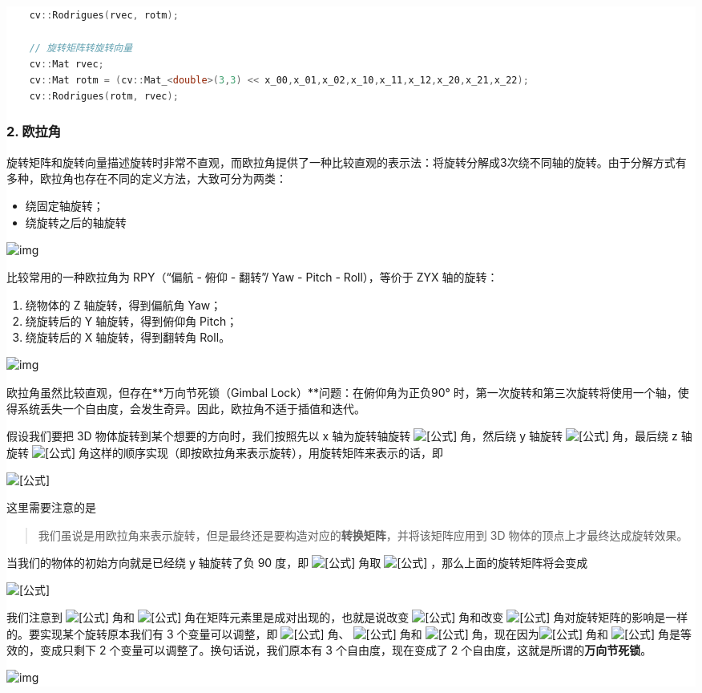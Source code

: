 ```cpp
    cv::Rodrigues(rvec, rotm);

    // 旋转矩阵转旋转向量
    cv::Mat rvec;
    cv::Mat rotm = (cv::Mat_<double>(3,3) << x_00,x_01,x_02,x_10,x_11,x_12,x_20,x_21,x_22);
    cv::Rodrigues(rotm, rvec);
```



### 2. 欧拉角

旋转矩阵和旋转向量描述旋转时非常不直观，而欧拉角提供了一种比较直观的表示法：将旋转分解成3次绕不同轴的旋转。由于分解方式有多种，欧拉角也存在不同的定义方法，大致可分为两类：

- 绕固定轴旋转；
- 绕旋转之后的轴旋转

![img](https://pic2.zhimg.com/v2-35da80e428ca5750491ffd2770e187e1_b.jpg)

比较常用的一种欧拉角为 RPY（“偏航 - 俯仰 - 翻转”/ Yaw - Pitch - Roll），等价于 ZYX 轴的旋转：

1. 绕物体的 Z 轴旋转，得到偏航角 Yaw；
2. 绕旋转后的 Y 轴旋转，得到俯仰角 Pitch；
3. 绕旋转后的 X 轴旋转，得到翻转角 Roll。

![img](https://pic1.zhimg.com/80/v2-4ac1fe02ee929bc5b9866356addd95d8_720w.jpg)

欧拉角虽然比较直观，但存在**万向节死锁（Gimbal Lock）**问题：在俯仰角为正负90° 时，第一次旋转和第三次旋转将使用一个轴，使得系统丢失一个自由度，会发生奇异。因此，欧拉角不适于插值和迭代。

假设我们要把 3D 物体旋转到某个想要的方向时，我们按照先以 x 轴为旋转轴旋转 ![[公式]](https://www.zhihu.com/equation?tex=%5Calpha) 角，然后绕 y 轴旋转 ![[公式]](https://www.zhihu.com/equation?tex=%5Cbeta) 角，最后绕 z 轴旋转 ![[公式]](https://www.zhihu.com/equation?tex=%5Cgamma) 角这样的顺序实现（即按欧拉角来表示旋转），用旋转矩阵来表示的话，即

![[公式]](https://www.zhihu.com/equation?tex=R+%3D+%5Cleft%5B%5Cbegin%7Bmatrix%7D%5Ccos%7B%5Cleft+%28%5Cbeta+%5Cright+%29%7D+%5Ccos%7B%5Cleft+%28%5Cgamma+%5Cright+%29%7D+%26+%5Csin%7B%5Cleft+%28%5Calpha+%5Cright+%29%7D+%5Csin%7B%5Cleft+%28%5Cbeta+%5Cright+%29%7D+%5Ccos%7B%5Cleft+%28%5Cgamma+%5Cright+%29%7D+-+%5Csin%7B%5Cleft+%28%5Cgamma+%5Cright+%29%7D+%5Ccos%7B%5Cleft+%28%5Calpha+%5Cright+%29%7D+%26+%5Csin%7B%5Cleft+%28%5Calpha+%5Cright+%29%7D+%5Csin%7B%5Cleft+%28%5Cgamma+%5Cright+%29%7D+%2B+%5Csin%7B%5Cleft+%28%5Cbeta+%5Cright+%29%7D+%5Ccos%7B%5Cleft+%28%5Calpha+%5Cright+%29%7D+%5Ccos%7B%5Cleft+%28%5Cgamma+%5Cright+%29%7D%5C%5C%5Csin%7B%5Cleft+%28%5Cgamma+%5Cright+%29%7D+%5Ccos%7B%5Cleft+%28%5Cbeta+%5Cright+%29%7D+%26+%5Csin%7B%5Cleft+%28%5Calpha+%5Cright+%29%7D+%5Csin%7B%5Cleft+%28%5Cbeta+%5Cright+%29%7D+%5Csin%7B%5Cleft+%28%5Cgamma+%5Cright+%29%7D+%2B+%5Ccos%7B%5Cleft+%28%5Calpha+%5Cright+%29%7D+%5Ccos%7B%5Cleft+%28%5Cgamma+%5Cright+%29%7D+%26+-+%5Csin%7B%5Cleft+%28%5Calpha+%5Cright+%29%7D+%5Ccos%7B%5Cleft+%28%5Cgamma+%5Cright+%29%7D+%2B+%5Csin%7B%5Cleft+%28%5Cbeta+%5Cright+%29%7D+%5Csin%7B%5Cleft+%28%5Cgamma+%5Cright+%29%7D+%5Ccos%7B%5Cleft+%28%5Calpha+%5Cright+%29%7D%5C%5C-+%5Csin%7B%5Cleft+%28%5Cbeta+%5Cright+%29%7D+%26+%5Csin%7B%5Cleft+%28%5Calpha+%5Cright+%29%7D+%5Ccos%7B%5Cleft+%28%5Cbeta+%5Cright+%29%7D+%26+%5Ccos%7B%5Cleft+%28%5Calpha+%5Cright+%29%7D+%5Ccos%7B%5Cleft+%28%5Cbeta+%5Cright+%29%7D%5Cend%7Bmatrix%7D%5Cright%5D)

这里需要注意的是

> 我们虽说是用欧拉角来表示旋转，但是最终还是要构造对应的**转换矩阵**，并将该矩阵应用到 3D 物体的顶点上才最终达成旋转效果。

当我们的物体的初始方向就是已经绕 y 轴旋转了负 90 度，即 ![[公式]](https://www.zhihu.com/equation?tex=%5Cbeta) 角取 ![[公式]](https://www.zhihu.com/equation?tex=-%5Cfrac%7B%5Cpi%7D%7B2%7D) ，那么上面的旋转矩阵将会变成

![[公式]](https://www.zhihu.com/equation?tex=+R+%3D+%5Cleft%5B%5Cbegin%7Bmatrix%7D0+%26+-+%5Csin%28%5Calpha+%2B+%5Cgamma%29+%5C+%26+-+%5Ccos%28%5Calpha+%2B+%5Cgamma%29%5C%5C0+%26+%5Ccos%28%5Calpha+%2B+%5Cgamma%29+%26+-+%5Csin%28%5Calpha+%2B+%5Cgamma%29+%5C%5C1+%26+0+%26+0%5Cend%7Bmatrix%7D%5Cright%5D)

我们注意到 ![[公式]](https://www.zhihu.com/equation?tex=%5Calpha) 角和 ![[公式]](https://www.zhihu.com/equation?tex=%5Cgamma) 角在矩阵元素里是成对出现的，也就是说改变 ![[公式]](https://www.zhihu.com/equation?tex=%5Calpha) 角和改变 ![[公式]](https://www.zhihu.com/equation?tex=%5Cgamma) 角对旋转矩阵的影响是一样的。要实现某个旋转原本我们有 3 个变量可以调整，即 ![[公式]](https://www.zhihu.com/equation?tex=%5Calpha) 角、 ![[公式]](https://www.zhihu.com/equation?tex=%5Cbeta) 角和 ![[公式]](https://www.zhihu.com/equation?tex=%5Cgamma) 角，现在因为![[公式]](https://www.zhihu.com/equation?tex=%5Calpha) 角和 ![[公式]](https://www.zhihu.com/equation?tex=%5Cgamma) 角是等效的，变成只剩下 2 个变量可以调整了。换句话说，我们原本有 3 个自由度，现在变成了 2 个自由度，这就是所谓的**万向节死锁**。

![img](https://pic4.zhimg.com/v2-c59686dbabc1683a9b5d7c68df8178cf_b.jpg)
